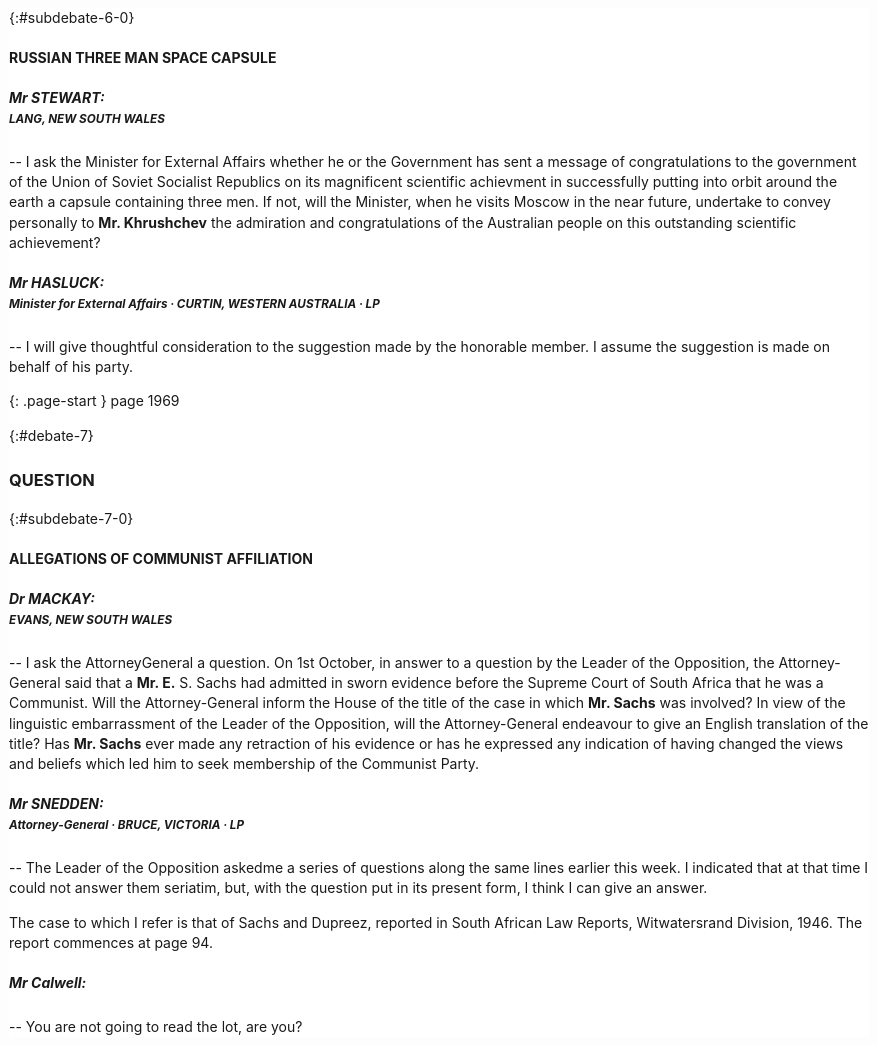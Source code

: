 {:#subdebate-6-0}
#### RUSSIAN THREE MAN SPACE CAPSULE

##### Mr STEWART:<br><small class="text-muted">LANG, NEW SOUTH WALES</small>

-- I ask the Minister for External Affairs whether he or the Government has sent a message of congratulations to the government of the Union of Soviet Socialist Republics on its magnificent scientific achievment in successfully putting into orbit around the earth a capsule containing three men. If not, will the Minister, when he visits Moscow in the near future, undertake to convey personally to  **Mr. Khrushchev**  the admiration and congratulations of the Australian people on this outstanding scientific achievement? 

##### Mr HASLUCK:<br><small class="text-muted">Minister for External Affairs &middot; CURTIN, WESTERN AUSTRALIA &middot; LP</small>

-- I will give thoughtful consideration to the suggestion made by the honorable member. I assume the suggestion is made on behalf of his party. 

{: .page-start }
page 1969

{:#debate-7}
### QUESTION

{:#subdebate-7-0}
#### ALLEGATIONS OF COMMUNIST AFFILIATION

##### Dr MACKAY:<br><small class="text-muted">EVANS, NEW SOUTH WALES</small>

-- I ask the AttorneyGeneral a question. On 1st October, in answer to a question by the Leader of the Opposition, the Attorney-General said that a  **Mr. E.**  S. Sachs had admitted in sworn evidence before the Supreme Court of South Africa that he was a Communist. Will the Attorney-General inform the House of the title of the case in which  **Mr. Sachs**  was involved? In view of the linguistic embarrassment of the Leader of the Opposition, will the Attorney-General endeavour to give an English translation of the title? Has  **Mr. Sachs**  ever made any retraction of his evidence or has he expressed any indication of having changed the views and beliefs which led him to seek membership of the Communist Party. 

##### Mr SNEDDEN:<br><small class="text-muted">Attorney-General &middot; BRUCE, VICTORIA &middot; LP</small>

-- The Leader of the Opposition askedme a series of questions along the same lines earlier this week. I indicated that at that time I could not answer them seriatim, but, with the question put in its present form, I think I can give an answer. 

The case to which I refer is that of Sachs and Dupreez, reported in South African Law Reports, Witwatersrand Division, 1946. The report commences at page 94. 

##### Mr Calwell:

-- You are not going to read the lot, are you? 
